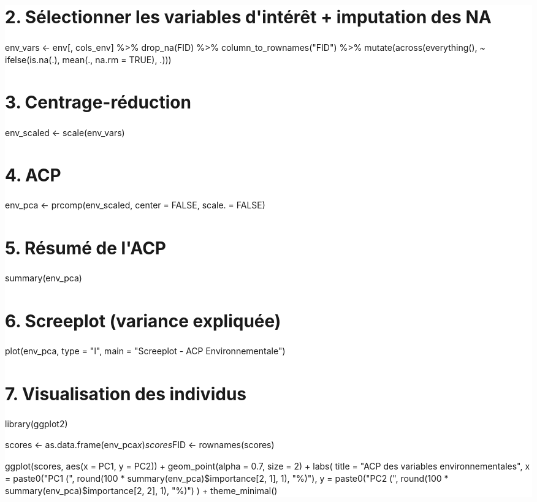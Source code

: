 # 2. Sélectionner les variables d'intérêt + imputation des NA
env_vars <- env[, cols_env] %>%
  drop_na(FID) %>%
  column_to_rownames("FID") %>%
  mutate(across(everything(), ~ ifelse(is.na(.), mean(., na.rm = TRUE), .)))

# 3. Centrage-réduction
env_scaled <- scale(env_vars)

# 4. ACP
env_pca <- prcomp(env_scaled, center = FALSE, scale. = FALSE)

# 5. Résumé de l'ACP
summary(env_pca)

# 6. Screeplot (variance expliquée)
plot(env_pca, type = "l", main = "Screeplot - ACP Environnementale")

# 7. Visualisation des individus
library(ggplot2)

scores <- as.data.frame(env_pca$x)
scores$FID <- rownames(scores)

ggplot(scores, aes(x = PC1, y = PC2)) +
  geom_point(alpha = 0.7, size = 2) +
  labs(
    title = "ACP des variables environnementales",
    x = paste0("PC1 (", round(100 * summary(env_pca)$importance[2, 1], 1), "%)"),
    y = paste0("PC2 (", round(100 * summary(env_pca)$importance[2, 2], 1), "%)")
  ) +
  theme_minimal()







